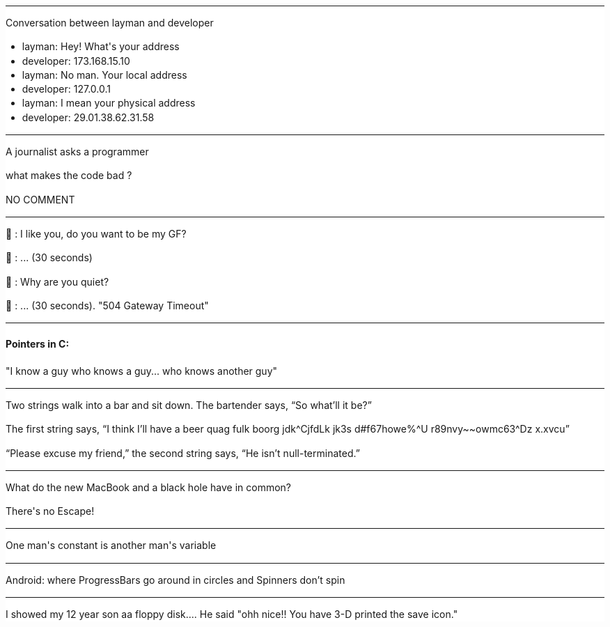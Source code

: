 ***

Conversation between layman and developer
- layman: Hey! What's your address
- developer: 173.168.15.10
- layman: No man. Your local address
- developer: 127.0.0.1
- layman: I mean your physical address
- developer: 29.01.38.62.31.58

***

A journalist asks a programmer 

what makes the code bad ?

NO COMMENT

***
:boy: : I like you, do you want to be my GF?

:girl: : ... (30 seconds)

:boy: : Why are you quiet?

:girl: : ... (30 seconds). "504 Gateway Timeout"


***

#### Pointers in C: 

"I know a guy who knows a guy... who knows another guy"

***

Two strings walk into a bar and sit down. The bartender says, “So what’ll it be?”

The first string says, “I think I’ll have a beer quag fulk boorg jdk^CjfdLk jk3s d#f67howe%^U r89nvy~~owmc63^Dz x.xvcu”

“Please excuse my friend,” the second string says, “He isn’t null-terminated.”

***

What do the new MacBook and a black hole have in common?

There's no Escape!


***

One man's constant is another man's variable

***

Android: where ProgressBars go around in circles and Spinners don’t spin

***

I showed my 12 year son aa floppy disk....
He said "ohh nice!! You have 3-D printed the save icon."
